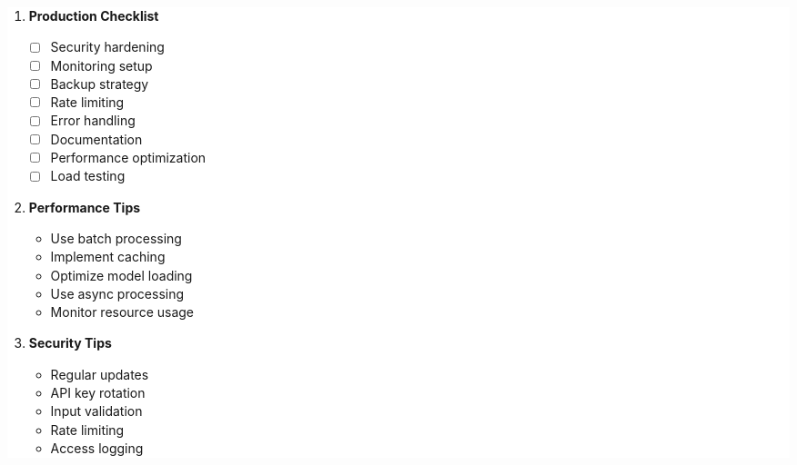 1. **Production Checklist**
   - [ ] Security hardening
   - [ ] Monitoring setup
   - [ ] Backup strategy
   - [ ] Rate limiting
   - [ ] Error handling
   - [ ] Documentation
   - [ ] Performance optimization
   - [ ] Load testing

2. **Performance Tips**
   - Use batch processing
   - Implement caching
   - Optimize model loading
   - Use async processing
   - Monitor resource usage

3. **Security Tips**
   - Regular updates
   - API key rotation
   - Input validation
   - Rate limiting
   - Access logging
``` 